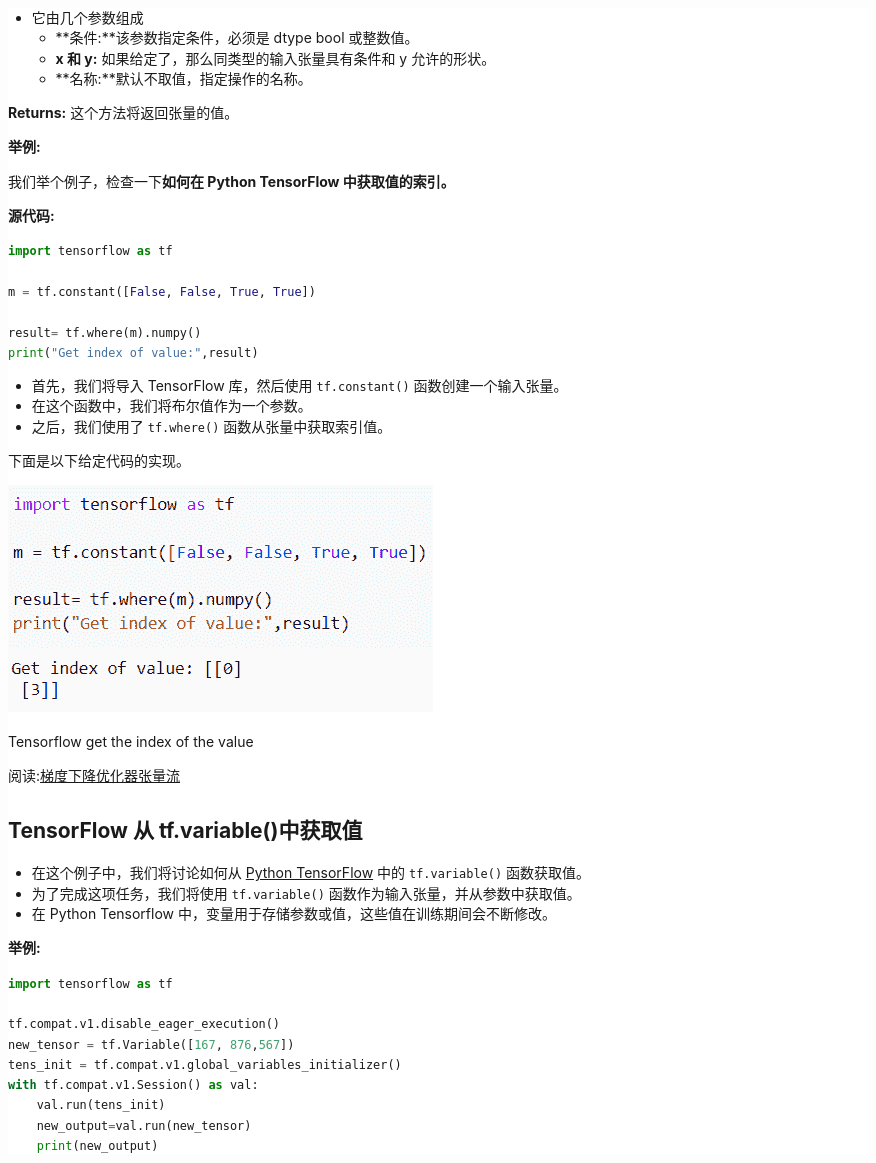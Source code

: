 *   它由几个参数组成
    *   **条件:**该参数指定条件，必须是 dtype bool 或整数值。
    *   **x 和 y:** 如果给定了，那么同类型的输入张量具有条件和 y 允许的形状。
    *   **名称:**默认不取值，指定操作的名称。

**Returns:** 这个方法将返回张量的值。

**举例:**

我们举个例子，检查一下**如何在 Python TensorFlow 中获取值的索引。**

**源代码:**

```py
import tensorflow as tf

m = tf.constant([False, False, True, True])  

result= tf.where(m).numpy()
print("Get index of value:",result)
```

*   首先，我们将导入 TensorFlow 库，然后使用 `tf.constant()` 函数创建一个输入张量。
*   在这个函数中，我们将布尔值作为一个参数。
*   之后，我们使用了 `tf.where()` 函数从张量中获取索引值。

下面是以下给定代码的实现。

![Tensorflow get index of value](img/4ae0363c4bacef8edb1034f66d279331.png "Tensorflow get index of value2")

Tensorflow get the index of the value

阅读:[梯度下降优化器张量流](https://pythonguides.com/gradient-descent-optimizer-tensorflow/)

## TensorFlow 从 tf.variable()中获取值

*   在这个例子中，我们将讨论如何从 [Python TensorFlow](https://pythonguides.com/tensorflow/) 中的 `tf.variable()` 函数获取值。
*   为了完成这项任务，我们将使用 `tf.variable()` 函数作为输入张量，并从参数中获取值。
*   在 Python Tensorflow 中，变量用于存储参数或值，这些值在训练期间会不断修改。

**举例:**

```py
import tensorflow as tf

tf.compat.v1.disable_eager_execution()
new_tensor = tf.Variable([167, 876,567])
tens_init = tf.compat.v1.global_variables_initializer()
with tf.compat.v1.Session() as val:
    val.run(tens_init)
    new_output=val.run(new_tensor)
    print(new_output)
```
